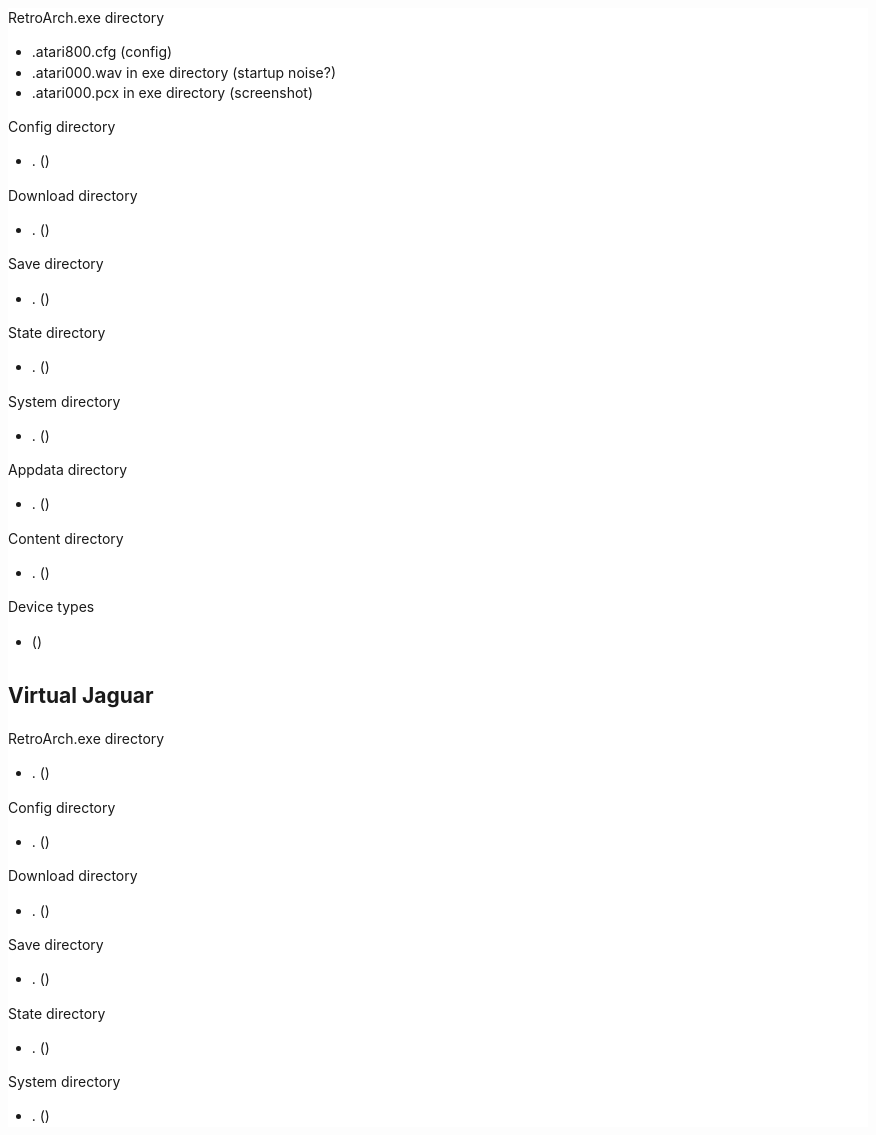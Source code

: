 RetroArch.exe directory

- .atari800.cfg (config)
- .atari000.wav in exe directory (startup noise?)
- .atari000.pcx in exe directory (screenshot)

Config directory

- . ()

Download directory

- . ()

Save directory

- . ()

State directory

- . ()

System directory

- . ()

Appdata directory

- . ()

Content directory

- . ()

Device types

- ()

## Virtual Jaguar

RetroArch.exe directory

- . ()

Config directory

- . ()

Download directory

- . ()

Save directory

- . ()

State directory

- . ()

System directory

- . ()
